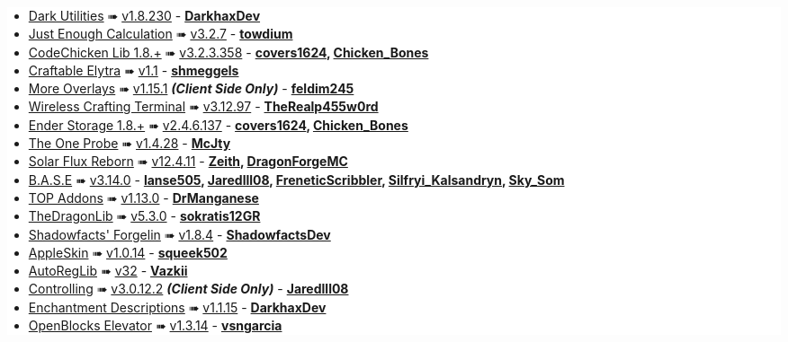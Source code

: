   - [Dark Utilities](https://www.curseforge.com/minecraft/mc-mods/dark-utilities) ➠ [v1.8.230](https://edge.forgecdn.net/files/2813/586/DarkUtils-1.12.2-1.8.230.jar)  - **[DarkhaxDev](https://www.curseforge.com/members/6968547-darkhaxdev?username=darkhaxdev)**
  - [Just Enough Calculation](https://www.curseforge.com/minecraft/mc-mods/just-enough-calculation) ➠ [v3.2.7](https://edge.forgecdn.net/files/3524/685/JustEnoughCalculation-1.12.2-3.2.7.jar)  - **[towdium](https://www.curseforge.com/members/19324885-towdium?username=towdium)**
  - [CodeChicken Lib 1.8.+](https://www.curseforge.com/minecraft/mc-mods/codechicken-lib-1-8) ➠ [v3.2.3.358](https://edge.forgecdn.net/files/2779/848/CodeChickenLib-1.12.2-3.2.3.358-universal.jar)  - **[covers1624](https://www.curseforge.com/members/12771183-covers1624?username=covers1624), [Chicken_Bones](https://www.curseforge.com/members/6981014-chicken_bones?username=chicken_bones)**
  - [Craftable Elytra](https://www.curseforge.com/minecraft/mc-mods/craftable-elytra) ➠ [v1.1](https://edge.forgecdn.net/files/2540/650/CraftableElytra-1.1.jar)  - **[shmeggels](https://www.curseforge.com/members/9668487-shmeggels?username=shmeggels)**
  - [More Overlays](https://www.curseforge.com/minecraft/mc-mods/more-overlays) ➠ [v1.15.1](https://edge.forgecdn.net/files/2745/657/moreoverlays-1.15.1-mc1.12.2.jar) ***(Client Side Only)*** - **[feldim245](https://www.curseforge.com/members/103996034-feldim245?username=feldim245)**
  - [Wireless Crafting Terminal](https://www.curseforge.com/minecraft/mc-mods/wireless-crafting-terminal) ➠ [v3.12.97](https://edge.forgecdn.net/files/2830/252/WirelessCraftingTerminal-1.12.2-3.12.97.jar)  - **[TheRealp455w0rd](https://www.curseforge.com/members/20164015-therealp455w0rd?username=therealp455w0rd)**
  - [Ender Storage 1.8.+](https://www.curseforge.com/minecraft/mc-mods/ender-storage-1-8) ➠ [v2.4.6.137](https://edge.forgecdn.net/files/2755/787/EnderStorage-1.12.2-2.4.6.137-universal.jar)  - **[covers1624](https://www.curseforge.com/members/12771183-covers1624?username=covers1624), [Chicken_Bones](https://www.curseforge.com/members/6981014-chicken_bones?username=chicken_bones)**
  - [The One Probe](https://www.curseforge.com/minecraft/mc-mods/the-one-probe) ➠ [v1.4.28](https://edge.forgecdn.net/files/2667/280/theoneprobe-1.12-1.4.28.jar)  - **[McJty](https://www.curseforge.com/members/12351286-mcjty?username=mcjty)**
  - [Solar Flux Reborn](https://www.curseforge.com/minecraft/mc-mods/solar-flux-reborn) ➠ [v12.4.11](https://edge.forgecdn.net/files/3050/838/SolarFluxReborn-1.12.2-12.4.11.jar)  - **[Zeith](https://www.curseforge.com/members/19207515-zeitheron?username=zeitheron), [DragonForgeMC](https://www.curseforge.com/members/33168309-dragonforgemc?username=dragonforgemc)**
  - [B.A.S.E](https://www.curseforge.com/minecraft/mc-mods/base) ➠ [v3.14.0](https://edge.forgecdn.net/files/3440/963/base-1.12.2-3.14.0.jar)  - **[lanse505](https://www.curseforge.com/members/4917691-lanse505?username=lanse505), [Jaredlll08](https://www.curseforge.com/members/10618648-jaredlll08?username=jaredlll08), [FreneticScribbler](https://www.curseforge.com/members/8984684-freneticscribbler?username=freneticscribbler), [Silfryi_Kalsandryn](https://www.curseforge.com/members/31266447-silfryi_kalsandryn?username=silfryi_kalsandryn), [Sky_Som](https://www.curseforge.com/members/17454091-sky_som?username=sky_som)**
  - [TOP Addons](https://www.curseforge.com/minecraft/mc-mods/top-addons) ➠ [v1.13.0](https://edge.forgecdn.net/files/2887/479/topaddons-1.12.2-1.13.0.jar)  - **[DrManganese](https://www.curseforge.com/members/8944780-drmanganese?username=drmanganese)**
  - [TheDragonLib](https://www.curseforge.com/minecraft/mc-mods/thedragonlib) ➠ [v5.3.0](https://edge.forgecdn.net/files/2580/332/thedragonlib-1.12.2-5.3.0.jar)  - **[sokratis12GR](https://www.curseforge.com/members/12732221-sokratis12gr?username=sokratis12gr)**
  - [Shadowfacts' Forgelin](https://www.curseforge.com/minecraft/mc-mods/shadowfacts-forgelin) ➠ [v1.8.4](https://edge.forgecdn.net/files/2785/465/Forgelin-1.8.4.jar)  - **[ShadowfactsDev](https://www.curseforge.com/members/17705114-shadowfactsdev?username=shadowfactsdev)**
  - [AppleSkin](https://www.curseforge.com/minecraft/mc-mods/appleskin) ➠ [v1.0.14](https://edge.forgecdn.net/files/2987/247/AppleSkin-mc1.12-1.0.14.jar)  - **[squeek502](https://www.curseforge.com/members/13914149-squeek502?username=squeek502)**
  - [AutoRegLib](https://www.curseforge.com/minecraft/mc-mods/autoreglib) ➠ [v32](https://edge.forgecdn.net/files/2746/11/AutoRegLib-1.3-32.jar)  - **[Vazkii](https://www.curseforge.com/members/3852549-vazkii?username=vazkii)**
  - [Controlling](https://www.curseforge.com/minecraft/mc-mods/controlling) ➠ [v3.0.12.2](https://edge.forgecdn.net/files/4428/378/Controlling-3.0.12.2.jar) ***(Client Side Only)*** - **[Jaredlll08](https://www.curseforge.com/members/10618648-jaredlll08?username=jaredlll08)**
  - [Enchantment Descriptions](https://www.curseforge.com/minecraft/mc-mods/enchantment-descriptions) ➠ [v1.1.15](https://edge.forgecdn.net/files/2689/502/EnchantmentDescriptions-1.12.2-1.1.15.jar)  - **[DarkhaxDev](https://www.curseforge.com/members/6968547-darkhaxdev?username=darkhaxdev)**
  - [OpenBlocks Elevator](https://www.curseforge.com/minecraft/mc-mods/openblocks-elevator) ➠ [v1.3.14](https://edge.forgecdn.net/files/2845/365/ElevatorMod-1.12.2-1.3.14.jar)  - **[vsngarcia](https://www.curseforge.com/members/22772289-vsngarcia?username=vsngarcia)**